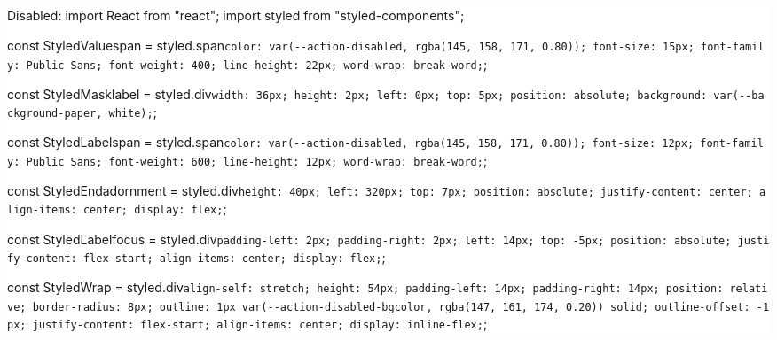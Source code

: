 Disabled:
import React from "react";
import styled from "styled-components";

const StyledValuespan = styled.span`
    color: var(--action-disabled, rgba(145, 158, 171, 0.80));
    font-size: 15px;
    font-family: Public Sans;
    font-weight: 400;
    line-height: 22px;
    word-wrap: break-word;
`;

const StyledMasklabel = styled.div`
    width: 36px;
    height: 2px;
    left: 0px;
    top: 5px;
    position: absolute;
    background: var(--background-paper, white);
`;

const StyledLabelspan = styled.span`
    color: var(--action-disabled, rgba(145, 158, 171, 0.80));
    font-size: 12px;
    font-family: Public Sans;
    font-weight: 600;
    line-height: 12px;
    word-wrap: break-word;
`;

const StyledEndadornment = styled.div`
    height: 40px;
    left: 320px;
    top: 7px;
    position: absolute;
    justify-content: center;
    align-items: center;
    display: flex;
`;

const StyledLabelfocus = styled.div`
    padding-left: 2px;
    padding-right: 2px;
    left: 14px;
    top: -5px;
    position: absolute;
    justify-content: flex-start;
    align-items: center;
    display: flex;
`;

const StyledWrap = styled.div`
    align-self: stretch;
    height: 54px;
    padding-left: 14px;
    padding-right: 14px;
    position: relative;
    border-radius: 8px;
    outline: 1px var(--action-disabled-bgcolor, rgba(147, 161, 174, 0.20)) solid;
    outline-offset: -1px;
    justify-content: flex-start;
    align-items: center;
    display: inline-flex;
`;

